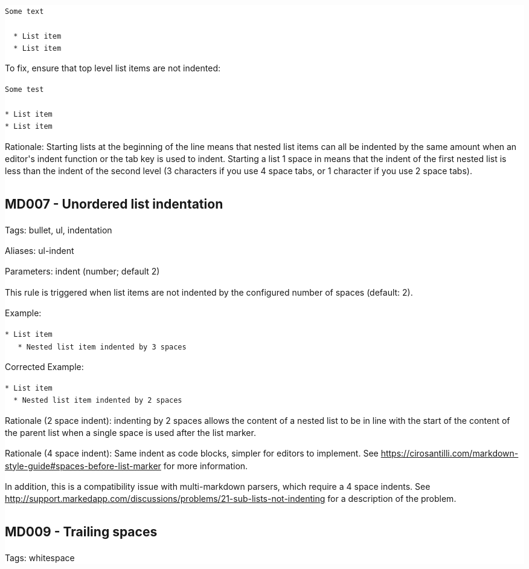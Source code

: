     Some text

      * List item
      * List item

To fix, ensure that top level list items are not indented:


    Some test

    * List item
    * List item

Rationale: Starting lists at the beginning of the line means that nested list
items can all be indented by the same amount when an editor's indent function
or the tab key is used to indent. Starting a list 1 space in means that the
indent of the first nested list is less than the indent of the second level (3
characters if you use 4 space tabs, or 1 character if you use 2 space tabs).

## MD007 - Unordered list indentation

Tags: bullet, ul, indentation

Aliases: ul-indent

Parameters: indent (number; default 2)

This rule is triggered when list items are not indented by the configured
number of spaces (default: 2).

Example:

    * List item
       * Nested list item indented by 3 spaces

Corrected Example:

    * List item
      * Nested list item indented by 2 spaces

Rationale (2 space indent): indenting by 2 spaces allows the content of a
nested list to be in line with the start of the content of the parent list
when a single space is used after the list marker.

Rationale (4 space indent): Same indent as code blocks, simpler for editors to
implement. See
<https://cirosantilli.com/markdown-style-guide#spaces-before-list-marker> for more
information.

In addition, this is a compatibility issue with multi-markdown parsers, which
require a 4 space indents. See
<http://support.markedapp.com/discussions/problems/21-sub-lists-not-indenting>
for a description of the problem.

## MD009 - Trailing spaces

Tags: whitespace
